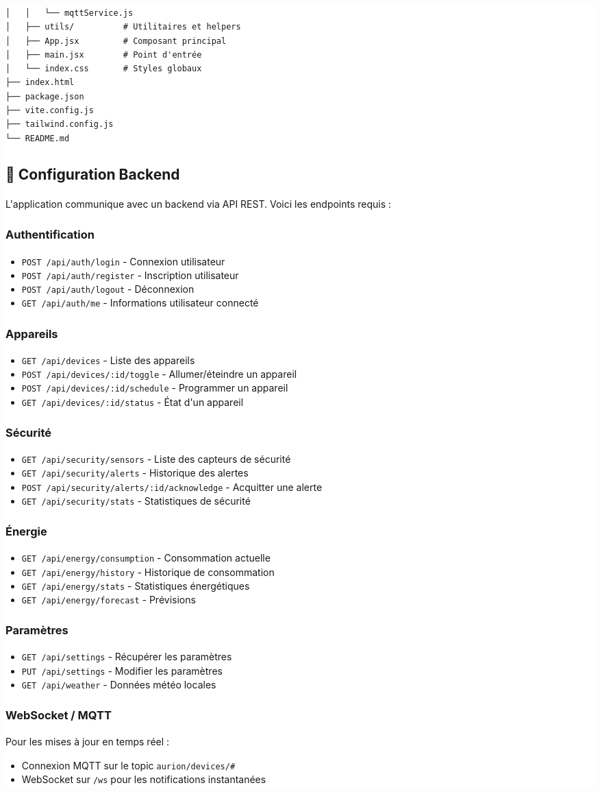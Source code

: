 ```
│   │   └── mqttService.js
│   ├── utils/          # Utilitaires et helpers
│   ├── App.jsx         # Composant principal
│   ├── main.jsx        # Point d'entrée
│   └── index.css       # Styles globaux
├── index.html
├── package.json
├── vite.config.js
├── tailwind.config.js
└── README.md
```

## 🔌 Configuration Backend

L'application communique avec un backend via API REST. Voici les endpoints requis :

### Authentification
- `POST /api/auth/login` - Connexion utilisateur
- `POST /api/auth/register` - Inscription utilisateur
- `POST /api/auth/logout` - Déconnexion
- `GET /api/auth/me` - Informations utilisateur connecté

### Appareils
- `GET /api/devices` - Liste des appareils
- `POST /api/devices/:id/toggle` - Allumer/éteindre un appareil
- `POST /api/devices/:id/schedule` - Programmer un appareil
- `GET /api/devices/:id/status` - État d'un appareil

### Sécurité
- `GET /api/security/sensors` - Liste des capteurs de sécurité
- `GET /api/security/alerts` - Historique des alertes
- `POST /api/security/alerts/:id/acknowledge` - Acquitter une alerte
- `GET /api/security/stats` - Statistiques de sécurité

### Énergie
- `GET /api/energy/consumption` - Consommation actuelle
- `GET /api/energy/history` - Historique de consommation
- `GET /api/energy/stats` - Statistiques énergétiques
- `GET /api/energy/forecast` - Prévisions

### Paramètres
- `GET /api/settings` - Récupérer les paramètres
- `PUT /api/settings` - Modifier les paramètres
- `GET /api/weather` - Données météo locales

### WebSocket / MQTT
Pour les mises à jour en temps réel :
- Connexion MQTT sur le topic `aurion/devices/#`
- WebSocket sur `/ws` pour les notifications instantanées
